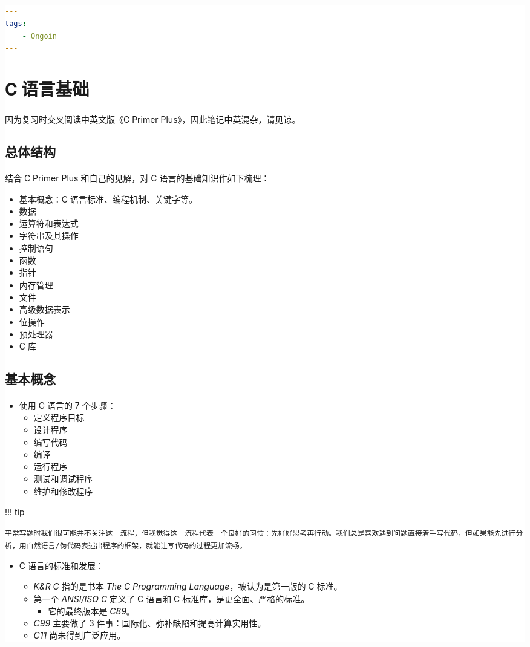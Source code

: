 ```yaml
---
tags:
    - Ongoin
---
```


# C 语言基础

因为复习时交叉阅读中英文版《C Primer Plus》，因此笔记中英混杂，请见谅。

## 总体结构

结合 C Primer Plus 和自己的见解，对 C 语言的基础知识作如下梳理：

-   基本概念：C 语言标准、编程机制、关键字等。
-   数据
-   运算符和表达式
-   字符串及其操作
-   控制语句
-   函数
-   指针
-   内存管理
-   文件
-   高级数据表示
-   位操作
-   预处理器
-   C 库

## 基本概念

-   使用 C 语言的 7 个步骤：
    -   定义程序目标
    -   设计程序
    -   编写代码
    -   编译
    -   运行程序
    -   测试和调试程序
    -   维护和修改程序


!!! tip 
    
    平常写题时我们很可能并不关注这一流程，但我觉得这一流程代表一个良好的习惯：先好好思考再行动。我们总是喜欢遇到问题直接着手写代码，但如果能先进行分析，用自然语言/伪代码表述出程序的框架，就能让写代码的过程更加流畅。


-   C 语言的标准和发展：

    -   _K&R C_ 指的是书本 _The C Programming Language_，被认为是第一版的 C 标准。
    -   第一个 _ANSI/ISO C_ 定义了 C 语言和 C 标准库，是更全面、严格的标准。
        -   它的最终版本是 _C89_。
    -   _C99_ 主要做了 3 件事：国际化、弥补缺陷和提高计算实用性。
    -   _C11_ 尚未得到广泛应用。
